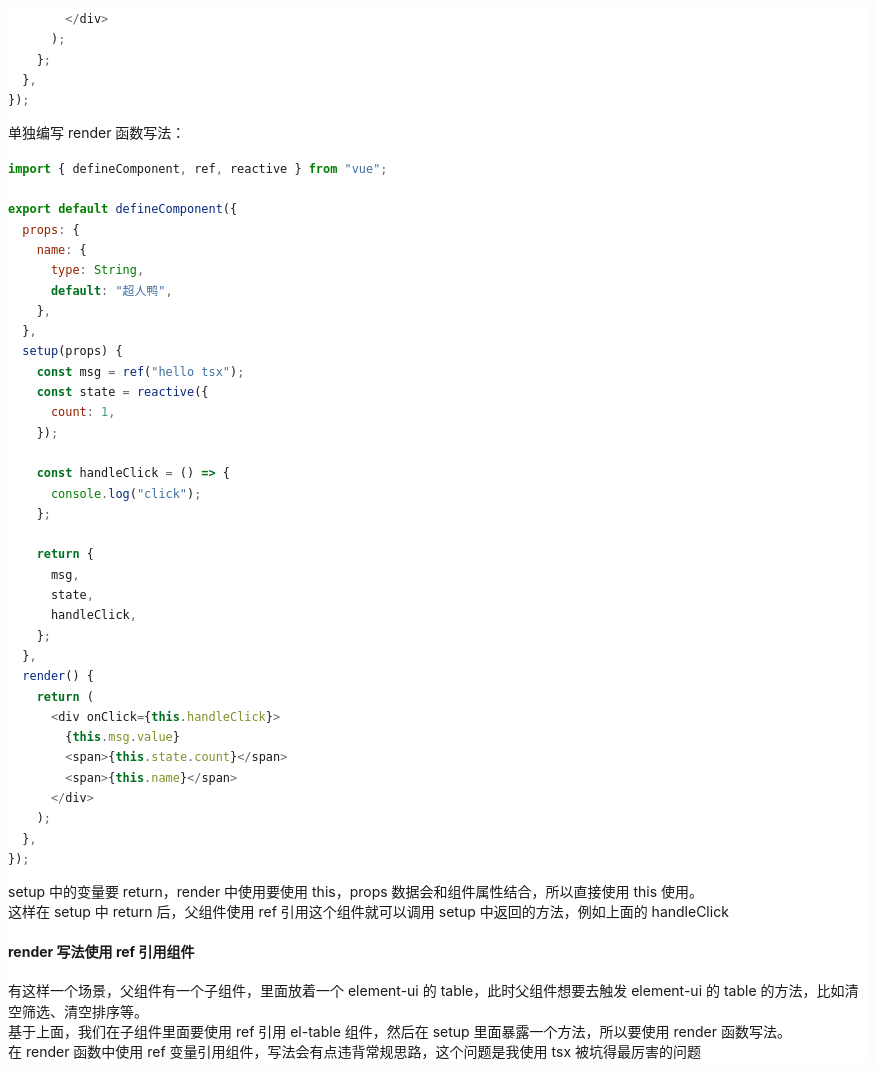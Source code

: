 ```js
        </div>
      );
    };
  },
});
```

单独编写 render 函数写法：

```js
import { defineComponent, ref, reactive } from "vue";

export default defineComponent({
  props: {
    name: {
      type: String,
      default: "超人鸭",
    },
  },
  setup(props) {
    const msg = ref("hello tsx");
    const state = reactive({
      count: 1,
    });

    const handleClick = () => {
      console.log("click");
    };

    return {
      msg,
      state,
      handleClick,
    };
  },
  render() {
    return (
      <div onClick={this.handleClick}>
        {this.msg.value}
        <span>{this.state.count}</span>
        <span>{this.name}</span>
      </div>
    );
  },
});
```

setup 中的变量要 return，render 中使用要使用 this，props 数据会和组件属性结合，所以直接使用 this 使用。  
这样在 setup 中 return 后，父组件使用 ref 引用这个组件就可以调用 setup 中返回的方法，例如上面的 handleClick

#### render 写法使用 ref 引用组件

有这样一个场景，父组件有一个子组件，里面放着一个 element-ui 的 table，此时父组件想要去触发 element-ui 的 table
的方法，比如清空筛选、清空排序等。  
基于上面，我们在子组件里面要使用 ref 引用 el-table 组件，然后在 setup 里面暴露一个方法，所以要使用 render 函数写法。  
在 render 函数中使用 ref 变量引用组件，写法会有点违背常规思路，这个问题是我使用 tsx 被坑得最厉害的问题
